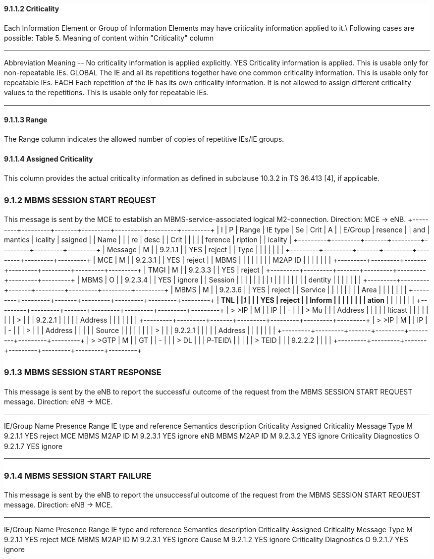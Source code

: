 #### 9.1.1.2 Criticality
Each Information Element or Group of Information Elements may have criticality
information applied to it.\ Following cases are possible:
Table 5. Meaning of content within \"Criticality\" column
* * *
Abbreviation Meaning \-- No criticality information is applied explicitly. YES
Criticality information is applied. This is usable only for non-repeatable
IEs. GLOBAL The IE and all its repetitions together have one common
criticality information. This is usable only for repeatable IEs. EACH Each
repetition of the IE has its own criticality information. It is not allowed to
assign different criticality values to the repetitions. This is usable only
for repeatable IEs.
* * *
#### 9.1.1.3 Range
The Range column indicates the allowed number of copies of repetitive IEs/IE
groups.
#### 9.1.1.4 Assigned Criticality
This column provides the actual criticality information as defined in
subclause 10.3.2 in TS 36.413 [4], if applicable.
### 9.1.2 MBMS SESSION START REQUEST
This message is sent by the MCE to establish an MBMS-service-associated
logical M2-connection.
Direction: MCE → eNB.
+---------+---------+-------+---------+---------+---------+---------+ | I | P | Range | IE type | Se | Crit | A | | E/Group | resence | | and | mantics | icality | ssigned | | Name | | | re | desc | | Crit | | | | | ference | ription | | icality | +---------+---------+-------+---------+---------+---------+---------+ | Message | M | | 9.2.1.1 | | YES | reject | | Type | | | | | | | +---------+---------+-------+---------+---------+---------+---------+ | MCE | M | | 9.2.3.1 | | YES | reject | | MBMS | | | | | | | | M2AP ID | | | | | | | +---------+---------+-------+---------+---------+---------+---------+ | TMGI | M | | 9.2.3.3 | | YES | reject | +---------+---------+-------+---------+---------+---------+---------+ | MBMS | O | | 9.2.3.4 | | YES | ignore | | Session | | | | | | | | I | | | | | | | | dentity | | | | | | | +---------+---------+-------+---------+---------+---------+---------+ | MBMS | M | | 9.2.3.6 | | YES | reject | | Service | | | | | | | | Area | | | | | | | +---------+---------+-------+---------+---------+---------+---------+ | **TNL | |_1_ | | | YES | reject | | Inform | | | | | | | | ation** | | | | | | | +---------+---------+-------+---------+---------+---------+---------+ | > >IP | M | | IP | | - | | | > Mu | | | Address | | | | | lticast | | | | | | | | > | | | 9.2.2.1 | | | | | Address | | | | | | | +---------+---------+-------+---------+---------+---------+---------+ | > >IP | M | | IP | | - | | | > | | | Address | | | | | Source | | | | | | | | > | | | 9.2.2.1 | | | | | Address | | | | | | | +---------+---------+-------+---------+---------+---------+---------+ | > >GTP | M | | GT | | - | | | > DL | | | P-TEID\ | | | | | > TEID | | | 9.2.2.2 | | | | +---------+---------+-------+---------+---------+---------+---------+
### 9.1.3 MBMS SESSION START RESPONSE
This message is sent by the eNB to report the successful outcome of the
request from the MBMS SESSION START REQUEST message.
Direction: eNB → MCE.
* * *
IE/Group Name Presence Range IE type and reference Semantics description
Criticality Assigned Criticality Message Type M 9.2.1.1 YES reject MCE MBMS
M2AP ID M 9.2.3.1 YES ignore eNB MBMS M2AP ID M 9.2.3.2 YES ignore Criticality
Diagnostics O 9.2.1.7 YES ignore
* * *
### 9.1.4 MBMS SESSION START FAILURE
This message is sent by the eNB to report the unsuccessful outcome of the
request from the MBMS SESSION START REQUEST message.
Direction: eNB → MCE.
* * *
IE/Group Name Presence Range IE type and reference Semantics description
Criticality Assigned Criticality Message Type M 9.2.1.1 YES reject MCE MBMS
M2AP ID M 9.2.3.1 YES ignore Cause M 9.2.1.2 YES ignore Criticality
Diagnostics O 9.2.1.7 YES ignore